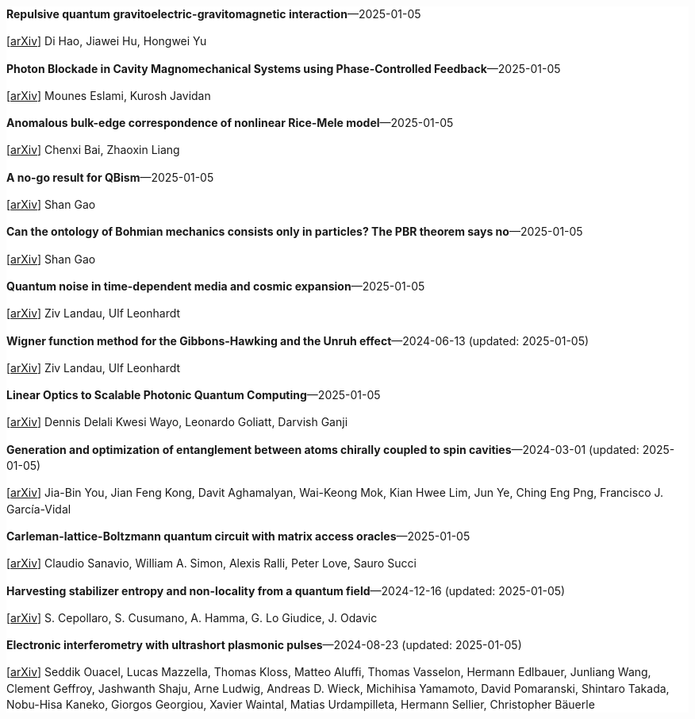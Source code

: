 
<b>Repulsive quantum gravitoelectric-gravitomagnetic interaction</b>—2025-01-05

 [[arXiv](http://arxiv.org/abs/2501.02470v1)] Di Hao, Jiawei Hu, Hongwei Yu


<b>Photon Blockade in Cavity Magnomechanical Systems using Phase-Controlled Feedback</b>—2025-01-05

 [[arXiv](http://arxiv.org/abs/2501.02472v1)] Mounes Eslami, Kurosh Javidan


<b>Anomalous bulk-edge correspondence of nonlinear Rice-Mele model</b>—2025-01-05

 [[arXiv](http://arxiv.org/abs/2501.02478v1)] Chenxi Bai, Zhaoxin Liang


<b>A no-go result for QBism</b>—2025-01-05

 [[arXiv](http://arxiv.org/abs/2501.03274v1)] Shan Gao


<b>Can the ontology of Bohmian mechanics consists only in particles? The PBR theorem says no</b>—2025-01-05

 [[arXiv](http://arxiv.org/abs/2501.03275v1)] Shan Gao


<b>Quantum noise in time-dependent media and cosmic expansion</b>—2025-01-05

 [[arXiv](http://arxiv.org/abs/2501.02495v1)] Ziv Landau, Ulf Leonhardt


<b>Wigner function method for the Gibbons-Hawking and the Unruh effect</b>—2024-06-13 (updated: 2025-01-05)

 [[arXiv](http://arxiv.org/abs/2406.09339v2)] Ziv Landau, Ulf Leonhardt


<b>Linear Optics to Scalable Photonic Quantum Computing</b>—2025-01-05

 [[arXiv](http://arxiv.org/abs/2501.02513v1)] Dennis Delali Kwesi Wayo, Leonardo Goliatt, Darvish Ganji


<b>Generation and optimization of entanglement between atoms chirally coupled to spin cavities</b>—2024-03-01 (updated: 2025-01-05)

 [[arXiv](http://arxiv.org/abs/2403.00264v2)] Jia-Bin You, Jian Feng Kong, Davit Aghamalyan, Wai-Keong Mok, Kian Hwee Lim, Jun Ye, Ching Eng Png, Francisco J. García-Vidal


<b>Carleman-lattice-Boltzmann quantum circuit with matrix access oracles</b>—2025-01-05

 [[arXiv](http://arxiv.org/abs/2501.02582v1)] Claudio Sanavio, William A. Simon, Alexis Ralli, Peter Love, Sauro Succi


<b>Harvesting stabilizer entropy and non-locality from a quantum field</b>—2024-12-16 (updated: 2025-01-05)

 [[arXiv](http://arxiv.org/abs/2412.11918v2)] S. Cepollaro, S. Cusumano, A. Hamma, G. Lo Giudice, J. Odavic


<b>Electronic interferometry with ultrashort plasmonic pulses</b>—2024-08-23 (updated: 2025-01-05)

 [[arXiv](http://arxiv.org/abs/2408.13025v2)] Seddik Ouacel, Lucas Mazzella, Thomas Kloss, Matteo Aluffi, Thomas Vasselon, Hermann Edlbauer, Junliang Wang, Clement Geffroy, Jashwanth Shaju, Arne Ludwig, Andreas D. Wieck, Michihisa Yamamoto, David Pomaranski, Shintaro Takada, Nobu-Hisa Kaneko, Giorgos Georgiou, Xavier Waintal, Matias Urdampilleta, Hermann Sellier, Christopher Bäuerle
